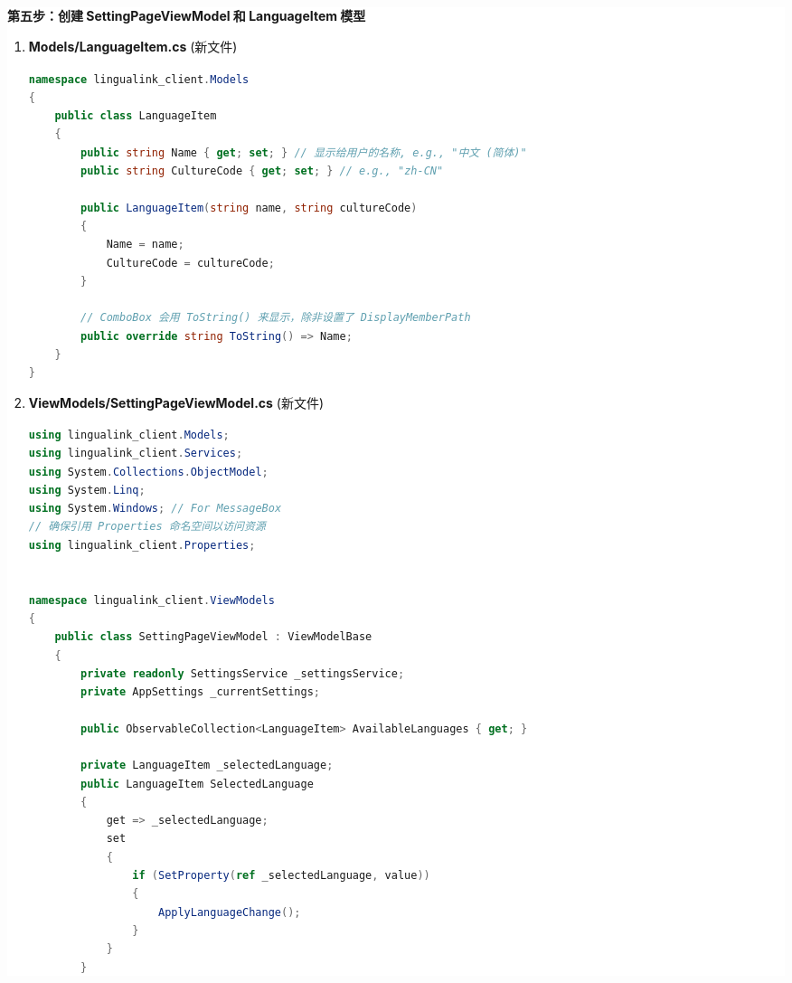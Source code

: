 **第五步：创建 SettingPageViewModel 和 LanguageItem 模型**

1.  **Models/LanguageItem.cs** (新文件)
    ```csharp
    namespace lingualink_client.Models
    {
        public class LanguageItem
        {
            public string Name { get; set; } // 显示给用户的名称, e.g., "中文 (简体)"
            public string CultureCode { get; set; } // e.g., "zh-CN"

            public LanguageItem(string name, string cultureCode)
            {
                Name = name;
                CultureCode = cultureCode;
            }

            // ComboBox 会用 ToString() 来显示，除非设置了 DisplayMemberPath
            public override string ToString() => Name;
        }
    }
    ```

2.  **ViewModels/SettingPageViewModel.cs** (新文件)
    ```csharp
    using lingualink_client.Models;
    using lingualink_client.Services;
    using System.Collections.ObjectModel;
    using System.Linq;
    using System.Windows; // For MessageBox
    // 确保引用 Properties 命名空间以访问资源
    using lingualink_client.Properties;


    namespace lingualink_client.ViewModels
    {
        public class SettingPageViewModel : ViewModelBase
        {
            private readonly SettingsService _settingsService;
            private AppSettings _currentSettings;

            public ObservableCollection<LanguageItem> AvailableLanguages { get; }

            private LanguageItem _selectedLanguage;
            public LanguageItem SelectedLanguage
            {
                get => _selectedLanguage;
                set
                {
                    if (SetProperty(ref _selectedLanguage, value))
                    {
                        ApplyLanguageChange();
                    }
                }
            }
